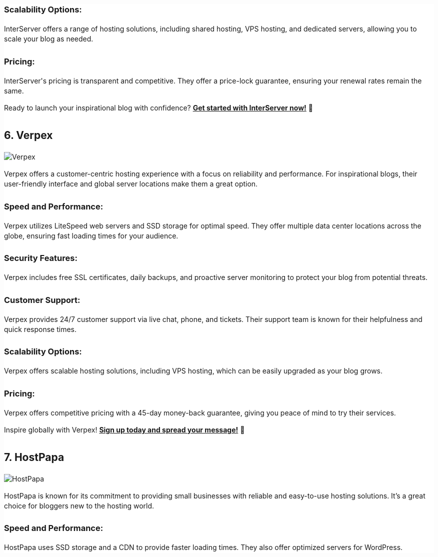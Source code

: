 ### Scalability Options:
InterServer offers a range of hosting solutions, including shared hosting, VPS hosting, and dedicated servers, allowing you to scale your blog as needed.

### Pricing:
InterServer's pricing is transparent and competitive. They offer a price-lock guarantee, ensuring your renewal rates remain the same.

Ready to launch your inspirational blog with confidence? **[Get started with InterServer now!](https://snipitx.com/interserver-jy)** 💪

## 6. Verpex

![Verpex](https://i.imgur.com/6x5LhiS.jpeg "Verpex Hosting")

Verpex offers a customer-centric hosting experience with a focus on reliability and performance. For inspirational blogs, their user-friendly interface and global server locations make them a great option.

### Speed and Performance:
Verpex utilizes LiteSpeed web servers and SSD storage for optimal speed. They offer multiple data center locations across the globe, ensuring fast loading times for your audience.

### Security Features:
Verpex includes free SSL certificates, daily backups, and proactive server monitoring to protect your blog from potential threats.

### Customer Support:
Verpex provides 24/7 customer support via live chat, phone, and tickets. Their support team is known for their helpfulness and quick response times.

### Scalability Options:
Verpex offers scalable hosting solutions, including VPS hosting, which can be easily upgraded as your blog grows.

### Pricing:
Verpex offers competitive pricing with a 45-day money-back guarantee, giving you peace of mind to try their services.

Inspire globally with Verpex! **[Sign up today and spread your message!](https://snipitx.com/verpex-jy)** 🚀

## 7. HostPapa

![HostPapa](https://i.imgur.com/ouDTkvl.jpeg "HostPapa Hosting")

HostPapa is known for its commitment to providing small businesses with reliable and easy-to-use hosting solutions. It’s a great choice for bloggers new to the hosting world.

### Speed and Performance:
HostPapa uses SSD storage and a CDN to provide faster loading times. They also offer optimized servers for WordPress.
